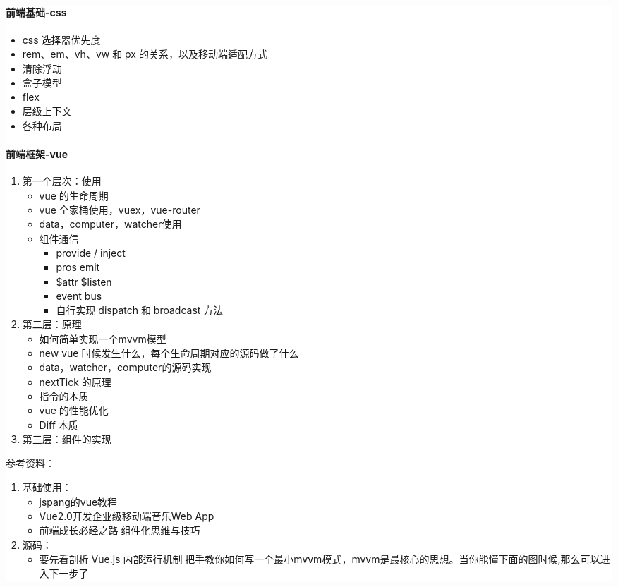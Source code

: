 #### 前端基础-css

- css 选择器优先度
- rem、em、vh、vw 和 px 的关系，以及移动端适配方式
- 清除浮动
- 盒子模型
- flex
- 层级上下文
- 各种布局

#### 前端框架-vue

1. 第一个层次：使用
    - vue 的生命周期
    - vue 全家桶使用，vuex，vue-router
    - data，computer，watcher使用
    - 组件通信
        - provide / inject
        - pros emit
        - $attr $listen
        - event bus
        - 自行实现 dispatch 和 broadcast 方法
2. 第二层：原理
    - 如何简单实现一个mvvm模型
    - new vue 时候发生什么，每个生命周期对应的源码做了什么
    - data，watcher，computer的源码实现
    - nextTick 的原理
    - 指令的本质
    - vue 的性能优化
    - Diff 本质
3. 第三层：组件的实现

参考资料：

1. 基础使用： 
    - [jspang的vue教程](jspang.com/detailed?id=21) 
    - [Vue2.0开发企业级移动端音乐Web App](https://coding.imooc.com/class/107.html)
    - [前端成长必经之路 组件化思维与技巧](https://coding.imooc.com/class/175.html)
2. 源码：
    - 要先看[剖析 Vue.js 内部运行机制](juejin.im/book/5a36661851882538e2259c0f)
    把手教你如何写一个最小mvvm模式，mvvm是最核心的思想。当你能懂下面的图时候,那么可以进入下一步了
